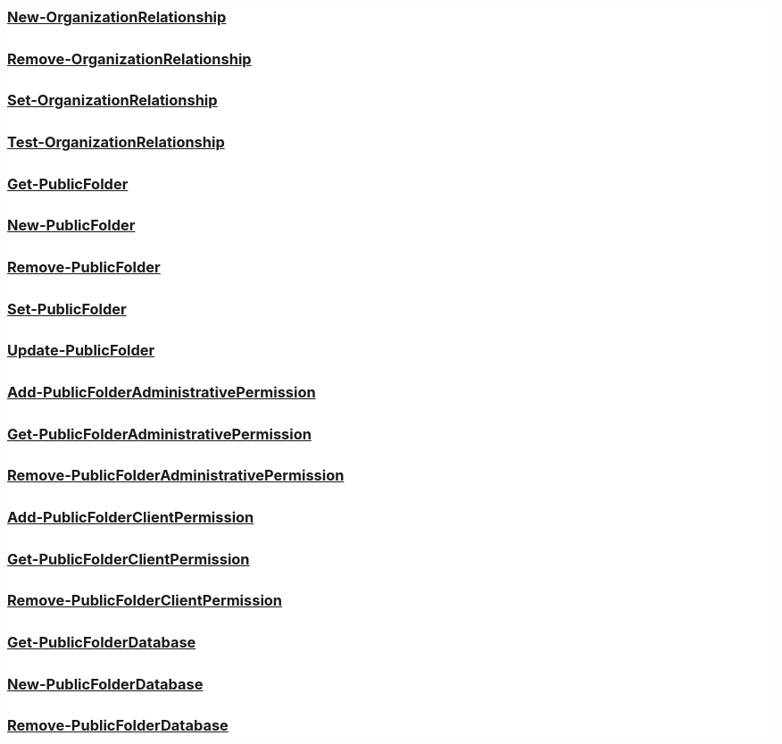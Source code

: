 ### [New-OrganizationRelationship](New-OrganizationRelationship.md)

### [Remove-OrganizationRelationship](Remove-OrganizationRelationship.md)

### [Set-OrganizationRelationship](Set-OrganizationRelationship.md)

### [Test-OrganizationRelationship](Test-OrganizationRelationship.md)

### [Get-PublicFolder](Get-PublicFolder.md)

### [New-PublicFolder](New-PublicFolder.md)

### [Remove-PublicFolder](Remove-PublicFolder.md)

### [Set-PublicFolder](Set-PublicFolder.md)

### [Update-PublicFolder](Update-PublicFolder.md)

### [Add-PublicFolderAdministrativePermission](Add-PublicFolderAdministrativePermission.md)

### [Get-PublicFolderAdministrativePermission](Get-PublicFolderAdministrativePermission.md)

### [Remove-PublicFolderAdministrativePermission](Remove-PublicFolderAdministrativePermission.md)

### [Add-PublicFolderClientPermission](Add-PublicFolderClientPermission.md)

### [Get-PublicFolderClientPermission](Get-PublicFolderClientPermission.md)

### [Remove-PublicFolderClientPermission](Remove-PublicFolderClientPermission.md)

### [Get-PublicFolderDatabase](Get-PublicFolderDatabase.md)

### [New-PublicFolderDatabase](New-PublicFolderDatabase.md)

### [Remove-PublicFolderDatabase](Remove-PublicFolderDatabase.md)
